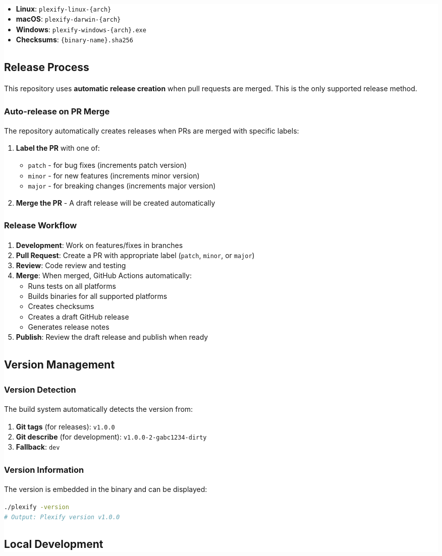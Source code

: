 - **Linux**: `plexify-linux-{arch}`
- **macOS**: `plexify-darwin-{arch}`
- **Windows**: `plexify-windows-{arch}.exe`
- **Checksums**: `{binary-name}.sha256`

## Release Process

This repository uses **automatic release creation** when pull requests are merged. This is the only supported release method.

### Auto-release on PR Merge

The repository automatically creates releases when PRs are merged with specific labels:

1. **Label the PR** with one of:
   - `patch` - for bug fixes (increments patch version)
   - `minor` - for new features (increments minor version)
   - `major` - for breaking changes (increments major version)

2. **Merge the PR** - A draft release will be created automatically

### Release Workflow

1. **Development**: Work on features/fixes in branches
2. **Pull Request**: Create a PR with appropriate label (`patch`, `minor`, or `major`)
3. **Review**: Code review and testing
4. **Merge**: When merged, GitHub Actions automatically:
   - Runs tests on all platforms
   - Builds binaries for all supported platforms
   - Creates checksums
   - Creates a draft GitHub release
   - Generates release notes
5. **Publish**: Review the draft release and publish when ready

## Version Management

### Version Detection

The build system automatically detects the version from:

1. **Git tags** (for releases): `v1.0.0`
2. **Git describe** (for development): `v1.0.0-2-gabc1234-dirty`
3. **Fallback**: `dev`

### Version Information

The version is embedded in the binary and can be displayed:

```bash
./plexify -version
# Output: Plexify version v1.0.0
```

## Local Development
